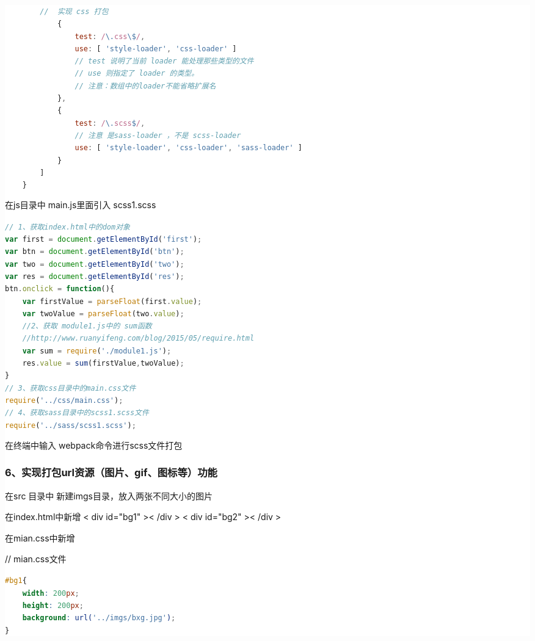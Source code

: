 ```javascript
        //  实现 css 打包
            {
                test: /\.css\$/,
                use: [ 'style-loader', 'css-loader' ]
                // test 说明了当前 loader 能处理那些类型的文件
                // use 则指定了 loader 的类型。
                // 注意：数组中的loader不能省略扩展名
            },
            {
                test: /\.scss$/,
                // 注意 是sass-loader ，不是 scss-loader
                use: [ 'style-loader', 'css-loader', 'sass-loader' ]
            }
        ]
    }
```


在js目录中 main.js里面引入 scss1.scss

```javascript
// 1、获取index.html中的dom对象
var first = document.getElementById('first');
var btn = document.getElementById('btn');
var two = document.getElementById('two');
var res = document.getElementById('res');
btn.onclick = function(){
    var firstValue = parseFloat(first.value);
    var twoValue = parseFloat(two.value);
    //2、获取 module1.js中的 sum函数
    //http://www.ruanyifeng.com/blog/2015/05/require.html
    var sum = require('./module1.js');
    res.value = sum(firstValue,twoValue);
}
// 3、获取css目录中的main.css文件
require('../css/main.css');
// 4、获取sass目录中的scss1.scss文件
require('../sass/scss1.scss');
```

在终端中输入 webpack命令进行scss文件打包

### 6、实现打包url资源（图片、gif、图标等）功能
在src 目录中 新建imgs目录，放入两张不同大小的图片

在index.html中新增 < div id="bg1" >< /div > < div id="bg2" >< /div >

在mian.css中新增

// mian.css文件

```css
#bg1{
    width: 200px;
    height: 200px;
    background: url('../imgs/bxg.jpg');
}
```
